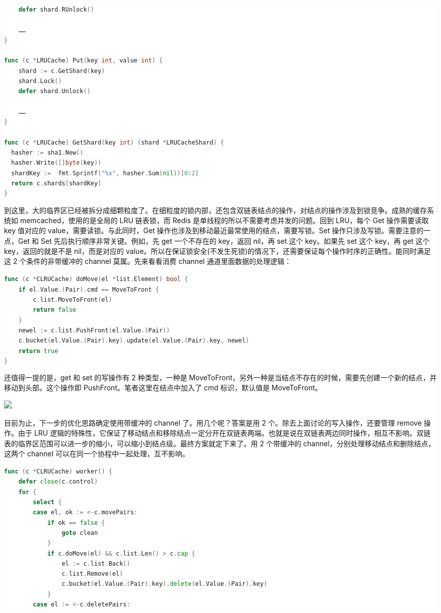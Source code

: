```go
	defer shard.RUnlock()
	
	……
}

func (c *LRUCache) Put(key int, value int) {
  	shard := c.GetShard(key)
	shard.Lock()
	defer shard.Unlock()
	
	……
}

func (c *LRUCache) GetShard(key int) (shard *LRUCacheShard) {
  hasher := sha1.New()
  hasher.Write([]byte(key))
  shardKey :=  fmt.Sprintf("%x", hasher.Sum(nil))[0:2]
  return c.shards[shardKey]
}

```

到这里，大的临界区已经被拆分成细颗粒度了。在细粒度的锁内部，还包含双链表结点的操作，对结点的操作涉及到锁竞争。成熟的缓存系统如 memcached，使用的是全局的 LRU 链表锁，而 Redis 是单线程的所以不需要考虑并发的问题。回到 LRU，每个 Get 操作需要读取 key 值对应的 value，需要读锁。与此同时，Get 操作也涉及到移动最近最常使用的结点，需要写锁。Set 操作只涉及写锁。需要注意的一点，Get 和 Set 先后执行顺序非常关键。例如，先 get 一个不存在的 key，返回 nil，再 set 这个 key。如果先 set 这个 key，再 get 这个key，返回的就是不是 nil，而是对应的 value。所以在保证锁安全(不发生死锁)的情况下，还需要保证每个操作时序的正确性。能同时满足这 2 个条件的非带缓冲的 channel 莫属。先来看看消费 channel 通道里面数据的处理逻辑：


```go
func (c *CLRUCache) doMove(el *list.Element) bool {
	if el.Value.(Pair).cmd == MoveToFront {
		c.list.MoveToFront(el)
		return false
	}
	newel := c.list.PushFront(el.Value.(Pair))
	c.bucket(el.Value.(Pair).key).update(el.Value.(Pair).key, newel)
	return true
}
```

还值得一提的是，get 和 set 的写操作有 2 种类型，一种是 MoveToFront，另外一种是当结点不存在的时候，需要先创建一个新的结点，并移动到头部。这个操作即 PushFront。笔者这里在结点中加入了 cmd 标识，默认值是 MoveToFront。

![](https://img.halfrost.com/Blog/ArticleImage/146_26.png)



目前为止，下一步的优化思路确定使用带缓冲的 channel 了。用几个呢？答案是用 2 个。除去上面讨论的写入操作，还要管理 remove 操作。由于 LRU 逻辑的特殊性，它保证了移动结点和移除结点一定分开在双链表两端。也就是说在双链表两边同时操作，相互不影响。双链表的临界区范围可以进一步的缩小，可以缩小到结点级。最终方案就定下来了。用 2 个带缓冲的 channel，分别处理移动结点和删除结点，这两个 channel 可以在同一个协程中一起处理，互不影响。

```go
func (c *CLRUCache) worker() {
	defer close(c.control)
	for {
		select {
		case el, ok := <-c.movePairs:
			if ok == false {
				goto clean
			}
			if c.doMove(el) && c.list.Len() > c.cap {
				el := c.list.Back()
				c.list.Remove(el)
				c.bucket(el.Value.(Pair).key).delete(el.Value.(Pair).key)
			}
		case el := <-c.deletePairs:
```